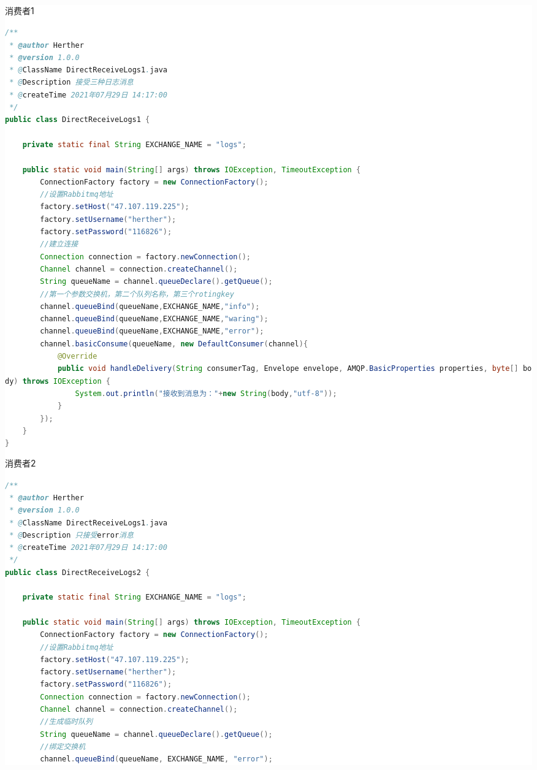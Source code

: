 消费者1

```java
/**
 * @author Herther
 * @version 1.0.0
 * @ClassName DirectReceiveLogs1.java
 * @Description 接受三种日志消息
 * @createTime 2021年07月29日 14:17:00
 */
public class DirectReceiveLogs1 {

    private static final String EXCHANGE_NAME = "logs";

    public static void main(String[] args) throws IOException, TimeoutException {
        ConnectionFactory factory = new ConnectionFactory();
        //设置Rabbitmq地址
        factory.setHost("47.107.119.225");
        factory.setUsername("herther");
        factory.setPassword("116826");
        //建立连接
        Connection connection = factory.newConnection();
        Channel channel = connection.createChannel();
        String queueName = channel.queueDeclare().getQueue();
        //第一个参数交换机，第二个队列名称，第三个rotingkey
        channel.queueBind(queueName,EXCHANGE_NAME,"info");
        channel.queueBind(queueName,EXCHANGE_NAME,"waring");
        channel.queueBind(queueName,EXCHANGE_NAME,"error");
        channel.basicConsume(queueName, new DefaultConsumer(channel){
            @Override
            public void handleDelivery(String consumerTag, Envelope envelope, AMQP.BasicProperties properties, byte[] body) throws IOException {
                System.out.println("接收到消息为："+new String(body,"utf-8"));
            }
        });
    }
}
```

消费者2

```java
/**
 * @author Herther
 * @version 1.0.0
 * @ClassName DirectReceiveLogs1.java
 * @Description 只接受error消息
 * @createTime 2021年07月29日 14:17:00
 */
public class DirectReceiveLogs2 {

    private static final String EXCHANGE_NAME = "logs";

    public static void main(String[] args) throws IOException, TimeoutException {
        ConnectionFactory factory = new ConnectionFactory();
        //设置Rabbitmq地址
        factory.setHost("47.107.119.225");
        factory.setUsername("herther");
        factory.setPassword("116826");
        Connection connection = factory.newConnection();
        Channel channel = connection.createChannel();
        //生成临时队列
        String queueName = channel.queueDeclare().getQueue();
        //绑定交换机
        channel.queueBind(queueName, EXCHANGE_NAME, "error");
```